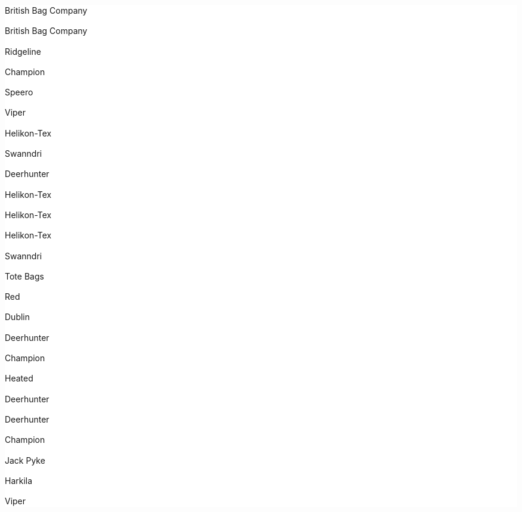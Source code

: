 British Bag Company


British Bag Company


Ridgeline


Champion


Speero


Viper


Helikon-Tex


Swanndri


Deerhunter


Helikon-Tex


Helikon-Tex


Helikon-Tex


Swanndri


Tote Bags


Red


Dublin


Deerhunter


Champion


Heated


Deerhunter


Deerhunter


Champion


Jack Pyke


Harkila


Viper
